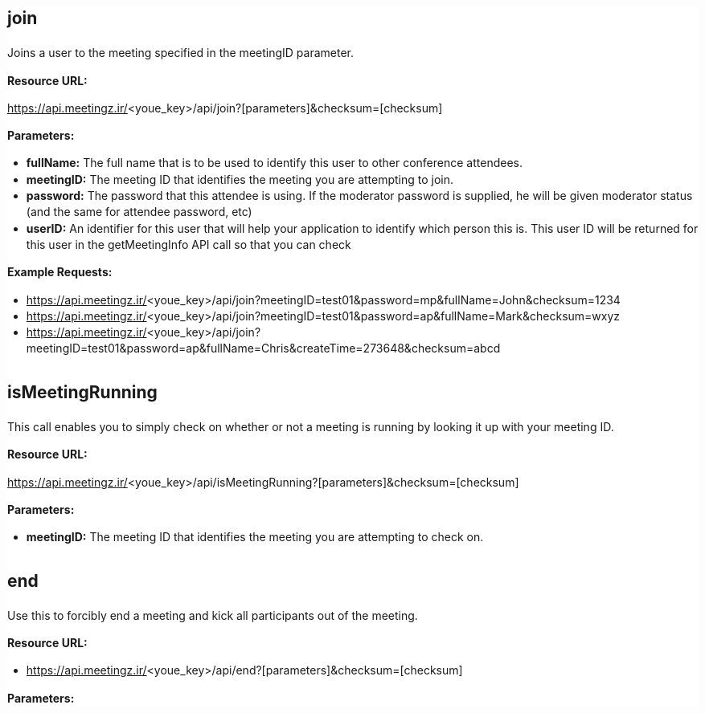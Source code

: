 
join
-----------------------------------------------------------------------------

Joins a user to the meeting specified in the meetingID parameter.

**Resource URL:**

https://api.meetingz.ir/<youe_key>/api/join?[parameters]&checksum=[checksum]

**Parameters:**

-   **fullName:**             The full name that is to be used to identify this user to other conference attendees.
-   **meetingID:**            The meeting ID that identifies the meeting you are attempting to join.
-   **password:**             The password that this attendee is using. If the moderator password is supplied, he will be given moderator status (and the same for attendee password, etc)
-   **userID:**               An identifier for this user that will help your application to identify which person this is. This user ID will be returned for this user in the getMeetingInfo API call so that you can check

**Example Requests:**

-   https://api.meetingz.ir/<youe_key>/api/join?meetingID=test01&password=mp&fullName=John&checksum=1234
-   https://api.meetingz.ir/<youe_key>/api/join?meetingID=test01&password=ap&fullName=Mark&checksum=wxyz
-   https://api.meetingz.ir/<youe_key>/api/join?meetingID=test01&password=ap&fullName=Chris&createTime=273648&checksum=abcd


isMeetingRunning
-----------------------------------------------------------------------------------------------------------------

This call enables you to simply check on whether or not a meeting is
running by looking it up with your meeting ID.

**Resource URL:**

https://api.meetingz.ir/<youe_key>/api/isMeetingRunning?[parameters]&checksum=[checksum]

**Parameters:**

-   **meetingID:**         The meeting ID that identifies the meeting you are attempting to check on.


end
--------------------------------------------------------------------------

Use this to forcibly end a meeting and kick all participants out of the
meeting.

**Resource URL:**

-   https://api.meetingz.ir/<youe_key>/api/end?[parameters]&checksum=[checksum]

**Parameters:**
